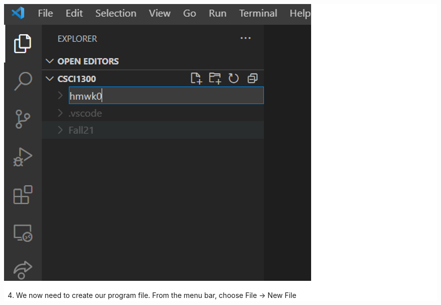 ![Name folder](images/hello_world_3.png)

4. We now need to create our program file. From the menu bar, choose File -> New File
